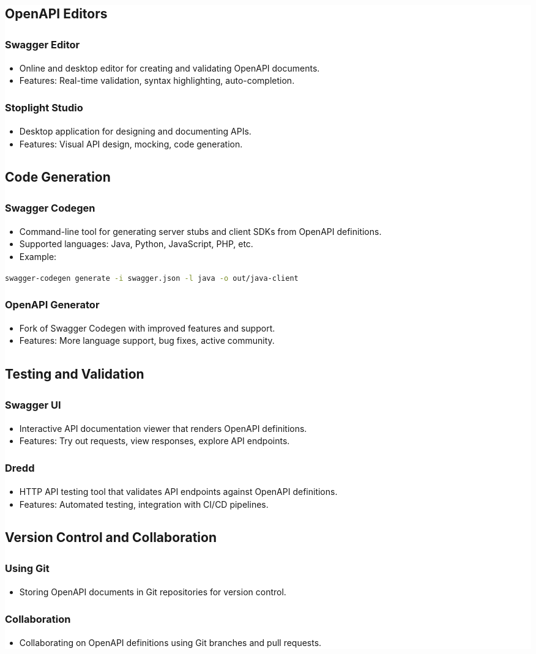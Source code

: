 ## OpenAPI Editors

### Swagger Editor

*   Online and desktop editor for creating and validating OpenAPI documents.
*   Features: Real-time validation, syntax highlighting, auto-completion.

### Stoplight Studio

*   Desktop application for designing and documenting APIs.
*   Features: Visual API design, mocking, code generation.

## Code Generation

### Swagger Codegen

*   Command-line tool for generating server stubs and client SDKs from OpenAPI definitions.
*   Supported languages: Java, Python, JavaScript, PHP, etc.
*   Example:

```bash
swagger-codegen generate -i swagger.json -l java -o out/java-client
```

### OpenAPI Generator

*   Fork of Swagger Codegen with improved features and support.
*   Features: More language support, bug fixes, active community.

## Testing and Validation

### Swagger UI

*   Interactive API documentation viewer that renders OpenAPI definitions.
*   Features: Try out requests, view responses, explore API endpoints.

### Dredd

*   HTTP API testing tool that validates API endpoints against OpenAPI definitions.
*   Features: Automated testing, integration with CI/CD pipelines.

## Version Control and Collaboration

### Using Git

*   Storing OpenAPI documents in Git repositories for version control.

### Collaboration

*   Collaborating on OpenAPI definitions using Git branches and pull requests.
